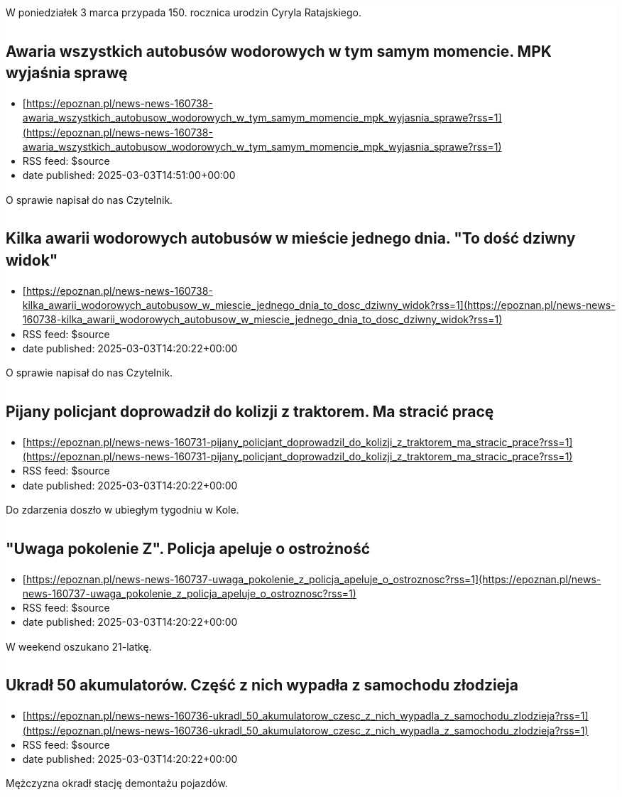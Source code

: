 W poniedziałek 3 marca przypada 150. rocznica urodzin Cyryla Ratajskiego.

## Awaria wszystkich autobusów wodorowych w tym samym momencie. MPK wyjaśnia sprawę
 - [https://epoznan.pl/news-news-160738-awaria_wszystkich_autobusow_wodorowych_w_tym_samym_momencie_mpk_wyjasnia_sprawe?rss=1](https://epoznan.pl/news-news-160738-awaria_wszystkich_autobusow_wodorowych_w_tym_samym_momencie_mpk_wyjasnia_sprawe?rss=1)
 - RSS feed: $source
 - date published: 2025-03-03T14:51:00+00:00

O sprawie napisał do nas Czytelnik.

## Kilka awarii wodorowych autobusów w mieście jednego dnia. &quot;To dość dziwny widok&quot;
 - [https://epoznan.pl/news-news-160738-kilka_awarii_wodorowych_autobusow_w_miescie_jednego_dnia_to_dosc_dziwny_widok?rss=1](https://epoznan.pl/news-news-160738-kilka_awarii_wodorowych_autobusow_w_miescie_jednego_dnia_to_dosc_dziwny_widok?rss=1)
 - RSS feed: $source
 - date published: 2025-03-03T14:20:22+00:00

O sprawie napisał do nas Czytelnik.

## Pijany policjant doprowadził do kolizji z traktorem. Ma stracić pracę
 - [https://epoznan.pl/news-news-160731-pijany_policjant_doprowadzil_do_kolizji_z_traktorem_ma_stracic_prace?rss=1](https://epoznan.pl/news-news-160731-pijany_policjant_doprowadzil_do_kolizji_z_traktorem_ma_stracic_prace?rss=1)
 - RSS feed: $source
 - date published: 2025-03-03T14:20:22+00:00

Do zdarzenia doszło w ubiegłym tygodniu w Kole.

## &quot;Uwaga pokolenie Z&quot;. Policja apeluje o ostrożność
 - [https://epoznan.pl/news-news-160737-uwaga_pokolenie_z_policja_apeluje_o_ostroznosc?rss=1](https://epoznan.pl/news-news-160737-uwaga_pokolenie_z_policja_apeluje_o_ostroznosc?rss=1)
 - RSS feed: $source
 - date published: 2025-03-03T14:20:22+00:00

W weekend oszukano 21-latkę.

## Ukradł 50 akumulatorów. Część z nich wypadła z samochodu złodzieja
 - [https://epoznan.pl/news-news-160736-ukradl_50_akumulatorow_czesc_z_nich_wypadla_z_samochodu_zlodzieja?rss=1](https://epoznan.pl/news-news-160736-ukradl_50_akumulatorow_czesc_z_nich_wypadla_z_samochodu_zlodzieja?rss=1)
 - RSS feed: $source
 - date published: 2025-03-03T14:20:22+00:00

Mężczyzna okradł stację demontażu pojazdów.
